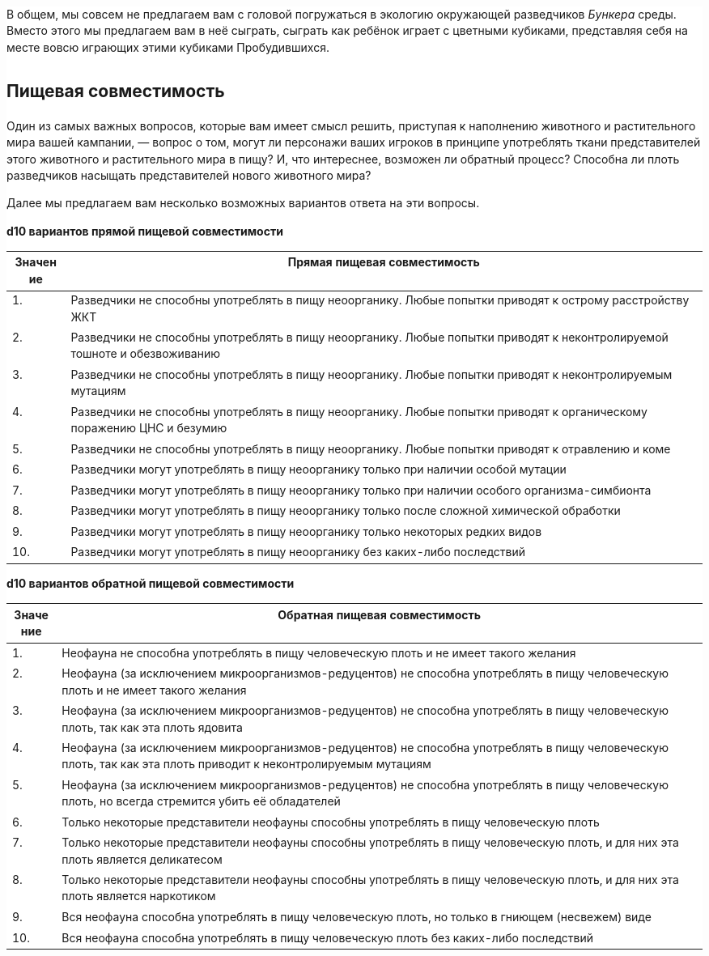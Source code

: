 В общем, мы совсем не предлагаем вам с головой погружаться в экологию окружающей разведчиков *Бункера* среды. Вместо этого мы предлагаем вам в неё сыграть, сыграть как ребёнок играет с цветными кубиками, представляя себя на месте вовсю играющих этими кубиками Пробудившихся.

## Пищевая совместимость

Один из самых важных вопросов, которые вам имеет смысл решить, приступая к наполнению животного и растительного мира вашей кампании, — вопрос о том, могут ли персонажи ваших игроков в принципе употреблять ткани представителей этого животного и растительного мира в пищу? И, что интереснее, возможен ли обратный процесс? Способна ли плоть разведчиков насыщать представителей нового животного мира?

Далее мы предлагаем вам несколько возможных вариантов ответа на эти вопросы.

**d10 вариантов прямой пищевой совместимости**

|Значение|Прямая пищевая совместимость|
| ------------ | ------------ |
|1.|Разведчики не способны употреблять в пищу неоорганику. Любые попытки приводят к острому расстройству ЖКТ|
|2.|Разведчики не способны употреблять в пищу неоорганику. Любые попытки приводят к неконтролируемой тошноте и обезвоживанию|
|3.|Разведчики не способны употреблять в пищу неоорганику. Любые попытки приводят к неконтролируемым мутациям|
|4.|Разведчики не способны употреблять в пищу неоорганику. Любые попытки приводят к органическому поражению ЦНС и безумию|
|5.|Разведчики не способны употреблять в пищу неоорганику. Любые попытки приводят к отравлению и коме|
|6.|Разведчики могут употреблять в пищу неоорганику только при наличии особой мутации|
|7.|Разведчики могут употреблять в пищу неоорганику только при наличии особого организма-симбионта|
|8.|Разведчики могут употреблять в пищу неоорганику только после сложной химической обработки|
|9.|Разведчики могут употреблять в пищу неоорганику только некоторых редких видов|
|10.|Разведчики могут употреблять в пищу неоорганику без каких-либо последствий|

**d10 вариантов обратной пищевой совместимости**

|Значение|Обратная пищевая совместимость|
| ------------ | ------------ |
|1.|Неофауна не способна употреблять в пищу человеческую плоть и не имеет такого желания|
|2.|Неофауна (за исключением микроорганизмов-редуцентов) не способна употреблять в пищу человеческую плоть и не имеет такого желания|
|3.|Неофауна (за исключением микроорганизмов-редуцентов) не способна употреблять в пищу человеческую плоть, так как эта плоть ядовита|
|4.|Неофауна (за исключением микроорганизмов-редуцентов) не способна употреблять в пищу человеческую плоть, так как эта плоть приводит к неконтролируемым мутациям|
|5.|Неофауна (за исключением микроорганизмов-редуцентов) не способна употреблять в пищу человеческую плоть, но всегда стремится убить её обладателей|
|6.|Только некоторые представители неофауны способны употреблять в пищу человеческую плоть|
|7.|Только некоторые представители неофауны способны употреблять в пищу человеческую плоть, и для них эта плоть является деликатесом|
|8.|Только некоторые представители неофауны способны употреблять в пищу человеческую плоть, и для них эта плоть является наркотиком|
|9.|Вся неофауна способна употреблять в пищу человеческую плоть, но только в гниющем (несвежем) виде|
|10.|Вся неофауна способна употреблять в пищу человеческую плоть без каких-либо последствий|
